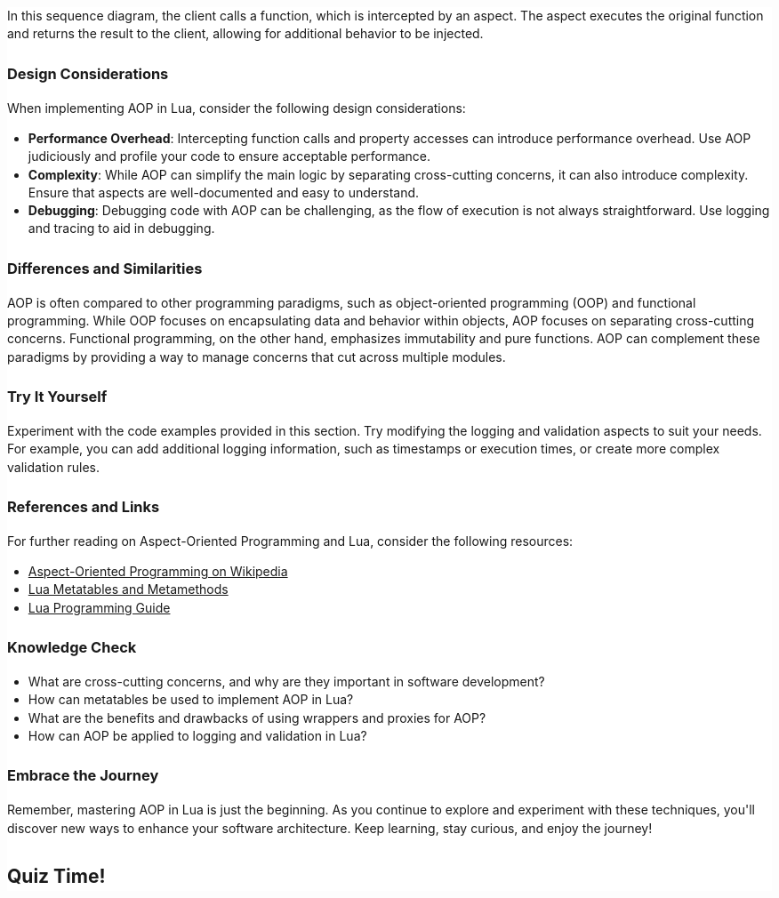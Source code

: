 In this sequence diagram, the client calls a function, which is intercepted by an aspect. The aspect executes the original function and returns the result to the client, allowing for additional behavior to be injected.

### Design Considerations

When implementing AOP in Lua, consider the following design considerations:

- **Performance Overhead**: Intercepting function calls and property accesses can introduce performance overhead. Use AOP judiciously and profile your code to ensure acceptable performance.
- **Complexity**: While AOP can simplify the main logic by separating cross-cutting concerns, it can also introduce complexity. Ensure that aspects are well-documented and easy to understand.
- **Debugging**: Debugging code with AOP can be challenging, as the flow of execution is not always straightforward. Use logging and tracing to aid in debugging.

### Differences and Similarities

AOP is often compared to other programming paradigms, such as object-oriented programming (OOP) and functional programming. While OOP focuses on encapsulating data and behavior within objects, AOP focuses on separating cross-cutting concerns. Functional programming, on the other hand, emphasizes immutability and pure functions. AOP can complement these paradigms by providing a way to manage concerns that cut across multiple modules.

### Try It Yourself

Experiment with the code examples provided in this section. Try modifying the logging and validation aspects to suit your needs. For example, you can add additional logging information, such as timestamps or execution times, or create more complex validation rules.

### References and Links

For further reading on Aspect-Oriented Programming and Lua, consider the following resources:

- [Aspect-Oriented Programming on Wikipedia](https://en.wikipedia.org/wiki/Aspect-oriented_programming)
- [Lua Metatables and Metamethods](https://www.lua.org/manual/5.4/manual.html#2.4)
- [Lua Programming Guide](https://www.lua.org/pil/)

### Knowledge Check

- What are cross-cutting concerns, and why are they important in software development?
- How can metatables be used to implement AOP in Lua?
- What are the benefits and drawbacks of using wrappers and proxies for AOP?
- How can AOP be applied to logging and validation in Lua?

### Embrace the Journey

Remember, mastering AOP in Lua is just the beginning. As you continue to explore and experiment with these techniques, you'll discover new ways to enhance your software architecture. Keep learning, stay curious, and enjoy the journey!

## Quiz Time!
